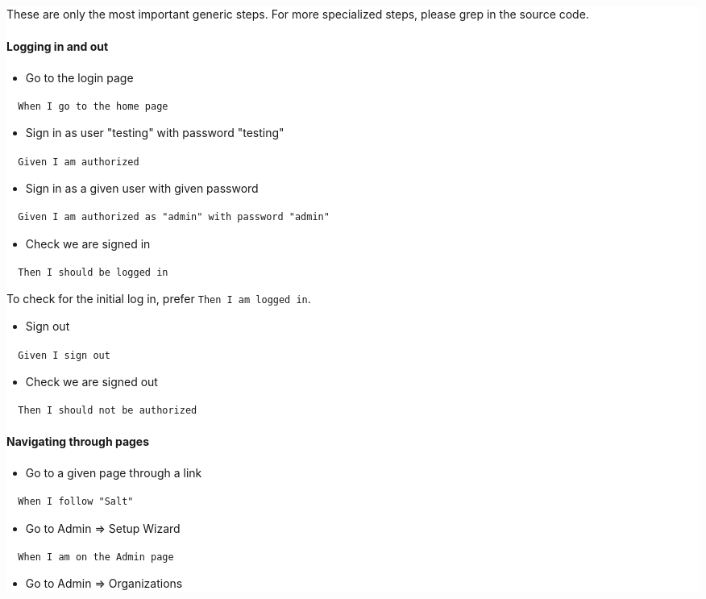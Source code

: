 These are only the most important generic steps. For more specialized steps,
please grep in the source code.


<a name="b1" />

#### Logging in and out

* Go to the login page

```cucumber
  When I go to the home page
```

* Sign in as user "testing" with password "testing"

```cucumber
  Given I am authorized
```

* Sign in as a given user with given password

```cucumber
  Given I am authorized as "admin" with password "admin"
```

* Check we are signed in

```cucumber
  Then I should be logged in
```

To check for the initial log in, prefer ```Then I am logged in```.

* Sign out

```cucumber
  Given I sign out
```

* Check we are signed out

```cucumber
  Then I should not be authorized
```

<a name="b2" />

#### Navigating through pages

* Go to a given page through a link

```cucumber
  When I follow "Salt"
```

* Go to Admin => Setup Wizard

```cucumber
  When I am on the Admin page
```

* Go to Admin => Organizations
